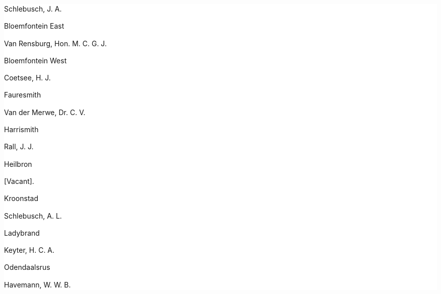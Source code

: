 <td><p>Schlebusch, J. A.</p></td>

</tr>

<tr>

<td><p>Bloemfontein East</p></td>

<td><p>Van Rensburg, Hon. M. C. G. J.</p></td>

</tr>

<tr>

<td><p>Bloemfontein West</p></td>

<td><p>Coetsee, H. J.</p></td>

</tr>

<tr>

<td><p>Fauresmith</p></td>

<td><p>Van der Merwe, Dr. C. V.</p></td>

</tr>

<tr>

<td><p>Harrismith</p></td>

<td><p>Rall, J. J.</p></td>

</tr>

<tr>

<td><p>Heilbron </p></td>

<td><p>[Vacant].</p></td>

</tr>

<tr>

<td><p>Kroonstad</p></td>

<td><p>Schlebusch, A. L.</p></td>

</tr>

<tr>

<td><p>Ladybrand</p></td>

<td><p>Keyter, H. C. A.</p></td>

</tr>

<tr>

<td><p>Odendaalsrus</p></td>

<td><p>Havemann, W. W. B.</p></td>
